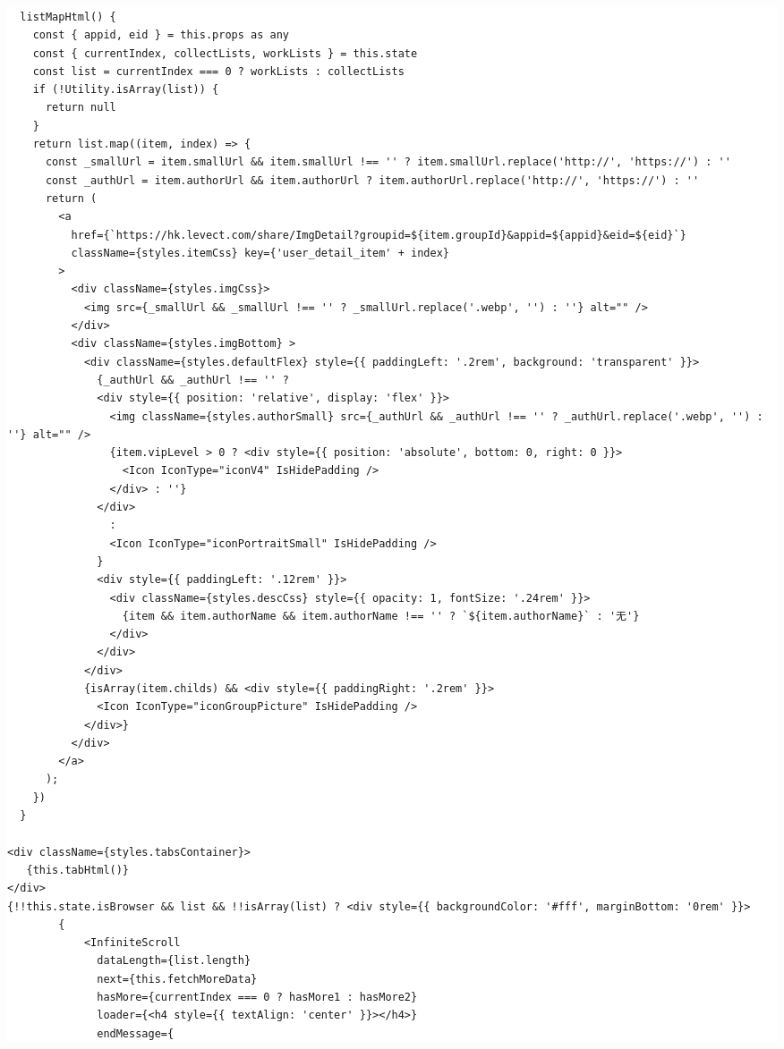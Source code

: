 ```
  listMapHtml() {
    const { appid, eid } = this.props as any
    const { currentIndex, collectLists, workLists } = this.state
    const list = currentIndex === 0 ? workLists : collectLists
    if (!Utility.isArray(list)) {
      return null
    }
    return list.map((item, index) => {
      const _smallUrl = item.smallUrl && item.smallUrl !== '' ? item.smallUrl.replace('http://', 'https://') : ''
      const _authUrl = item.authorUrl && item.authorUrl ? item.authorUrl.replace('http://', 'https://') : ''
      return (
        <a
          href={`https://hk.levect.com/share/ImgDetail?groupid=${item.groupId}&appid=${appid}&eid=${eid}`}
          className={styles.itemCss} key={'user_detail_item' + index}
        >
          <div className={styles.imgCss}>
            <img src={_smallUrl && _smallUrl !== '' ? _smallUrl.replace('.webp', '') : ''} alt="" />
          </div>
          <div className={styles.imgBottom} >
            <div className={styles.defaultFlex} style={{ paddingLeft: '.2rem', background: 'transparent' }}>
              {_authUrl && _authUrl !== '' ?
              <div style={{ position: 'relative', display: 'flex' }}>
                <img className={styles.authorSmall} src={_authUrl && _authUrl !== '' ? _authUrl.replace('.webp', '') : ''} alt="" />
                {item.vipLevel > 0 ? <div style={{ position: 'absolute', bottom: 0, right: 0 }}>
                  <Icon IconType="iconV4" IsHidePadding />
                </div> : ''}
              </div>
                :
                <Icon IconType="iconPortraitSmall" IsHidePadding />
              }
              <div style={{ paddingLeft: '.12rem' }}>
                <div className={styles.descCss} style={{ opacity: 1, fontSize: '.24rem' }}>
                  {item && item.authorName && item.authorName !== '' ? `${item.authorName}` : '无'}
                </div>
              </div>
            </div>
            {isArray(item.childs) && <div style={{ paddingRight: '.2rem' }}>
              <Icon IconType="iconGroupPicture" IsHidePadding />
            </div>}
          </div>
        </a>
      );
    })
  }

<div className={styles.tabsContainer}>
   {this.tabHtml()}
</div>
{!!this.state.isBrowser && list && !!isArray(list) ? <div style={{ backgroundColor: '#fff', marginBottom: '0rem' }}>
        {
            <InfiniteScroll
              dataLength={list.length}
              next={this.fetchMoreData}
              hasMore={currentIndex === 0 ? hasMore1 : hasMore2}
              loader={<h4 style={{ textAlign: 'center' }}></h4>}
              endMessage={
```